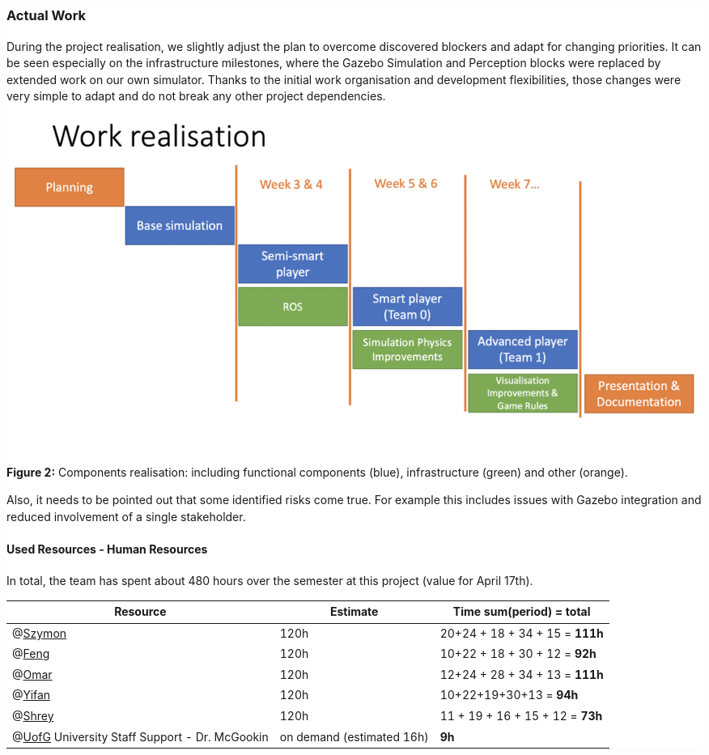 ### Actual Work

During the project realisation, we slightly adjust the plan to overcome discovered blockers and adapt for changing priorities. 
It can be seen especially on the infrastructure milestones, where the Gazebo Simulation and Perception blocks were replaced by extended work on our own simulator.
Thanks to the initial work organisation and development flexibilities, those changes were very simple to adapt and do not break any other project dependencies.

![Milestones plan](../Figures/project_realisation_timeline_2.png)

__Figure 2:__ Components realisation: including functional components (blue), infrastructure (green) and other (orange).

Also, it needs to be pointed out that some identified risks come true. 
For example this includes issues with Gazebo integration and reduced involvement of a single stakeholder.  

#### Used Resources - Human Resources 
In total, the team has spent about 480 hours over the semester at this project (value for April 17th). 

| Resource      | Estimate | Time sum(period) = total | 
| ----------- | ----------- | ----------- |
| @[Szymon](https://github.com/szgula)    |120h | 20+24 + 18 + 34 + 15 = __111h__     |
| @[Feng](https://github.com/fengfengFinn)  |120h | 10+22 + 18 + 30 + 12 = __92h__        |
| @[Omar](https://github.com/OmarJabri7) | 120h    |  12+24 + 28 + 34 + 13 = __111h__        |
| @[Yifan](https://github.com/Yifan-Xie) |120h    | 10+22+19+30+13 = __94h__        |
| @[Shrey](https://github.com/shreyExp) | 120h     | 11 + 19 + 16 + 15 + 12 = __73h__        |
| @[UofG]() University Staff Support - Dr. McGookin   | on demand (estimated 16h)     | __9h__|
